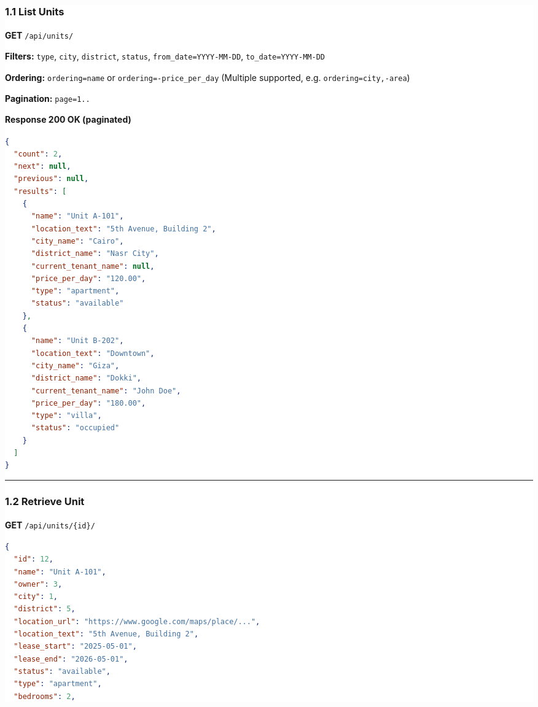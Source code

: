
### 1.1 List Units

**GET** `/api/units/`

**Filters:**
`type`, `city`, `district`, `status`,
`from_date=YYYY-MM-DD`, `to_date=YYYY-MM-DD`

**Ordering:**
`ordering=name` or `ordering=-price_per_day`
(Multiple supported, e.g. `ordering=city,-area`)

**Pagination:** `page=1..`

**Response 200 OK (paginated)**

```json
{
  "count": 2,
  "next": null,
  "previous": null,
  "results": [
    {
      "name": "Unit A-101",
      "location_text": "5th Avenue, Building 2",
      "city_name": "Cairo",
      "district_name": "Nasr City",
      "current_tenant_name": null,
      "price_per_day": "120.00",
      "type": "apartment",
      "status": "available"
    },
    {
      "name": "Unit B-202",
      "location_text": "Downtown",
      "city_name": "Giza",
      "district_name": "Dokki",
      "current_tenant_name": "John Doe",
      "price_per_day": "180.00",
      "type": "villa",
      "status": "occupied"
    }
  ]
}
```

---

### 1.2 Retrieve Unit

**GET** `/api/units/{id}/`

```json
{
  "id": 12,
  "name": "Unit A-101",
  "owner": 3,
  "city": 1,
  "district": 5,
  "location_url": "https://www.google.com/maps/place/...",
  "location_text": "5th Avenue, Building 2",
  "lease_start": "2025-05-01",
  "lease_end": "2026-05-01",
  "status": "available",
  "type": "apartment",
  "bedrooms": 2,
```